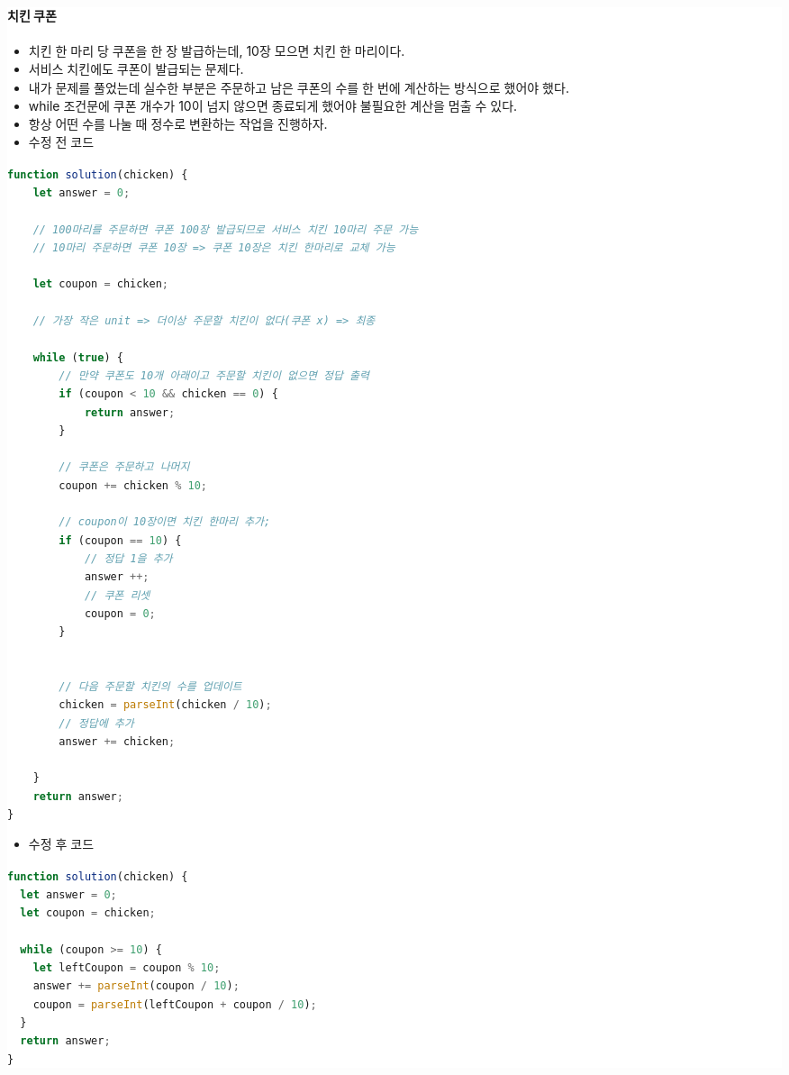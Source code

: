 

#### 치킨 쿠폰

- 치킨 한 마리 당 쿠폰을 한 장 발급하는데, 10장 모으면 치킨 한 마리이다. 
- 서비스 치킨에도 쿠폰이 발급되는 문제다. 
- 내가 문제를 풀었는데 실수한 부분은 주문하고 남은 쿠폰의 수를 한 번에 계산하는 방식으로 했어야 했다. 
- while 조건문에 쿠폰 개수가 10이 넘지 않으면 종료되게 했어야 불필요한 계산을 멈출 수 있다.
- 항상 어떤 수를 나눌 때 정수로 변환하는 작업을 진행하자.  
- 수정 전 코드

```js
function solution(chicken) {
    let answer = 0;
    
    // 100마리를 주문하면 쿠폰 100장 발급되므로 서비스 치킨 10마리 주문 가능
    // 10마리 주문하면 쿠폰 10장 => 쿠폰 10장은 치킨 한마리로 교체 가능
    
    let coupon = chicken;

    // 가장 작은 unit => 더이상 주문할 치킨이 없다(쿠폰 x) => 최종
    
    while (true) {
        // 만약 쿠폰도 10개 아래이고 주문할 치킨이 없으면 정답 출력
        if (coupon < 10 && chicken == 0) {
            return answer;
        } 
        
        // 쿠폰은 주문하고 나머지
        coupon += chicken % 10;
        
        // coupon이 10장이면 치킨 한마리 추가;
        if (coupon == 10) {
            // 정답 1을 추가
            answer ++;
            // 쿠폰 리셋
            coupon = 0;
        }
        
        
        // 다음 주문할 치킨의 수를 업데이트
        chicken = parseInt(chicken / 10);
        // 정답에 추가
        answer += chicken;
        
    }
    return answer;
}
```

- 수정 후 코드

```js
function solution(chicken) {
  let answer = 0;
  let coupon = chicken;
  
  while (coupon >= 10) {
    let leftCoupon = coupon % 10;
    answer += parseInt(coupon / 10);
    coupon = parseInt(leftCoupon + coupon / 10);
  }
  return answer;
}
```

